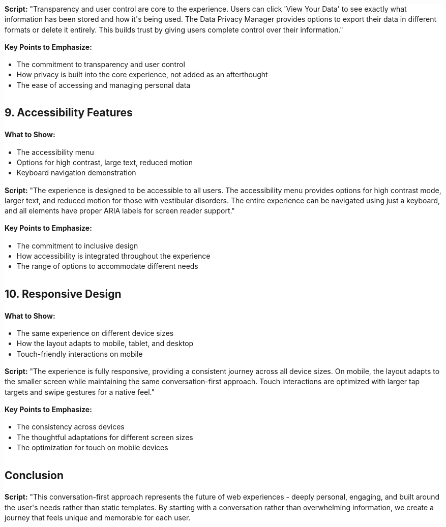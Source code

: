**Script:**
"Transparency and user control are core to the experience. Users can click 'View Your Data' to see exactly what information has been stored and how it's being used. The Data Privacy Manager provides options to export their data in different formats or delete it entirely. This builds trust by giving users complete control over their information."

**Key Points to Emphasize:**
- The commitment to transparency and user control
- How privacy is built into the core experience, not added as an afterthought
- The ease of accessing and managing personal data

## 9. Accessibility Features

**What to Show:**
- The accessibility menu
- Options for high contrast, large text, reduced motion
- Keyboard navigation demonstration

**Script:**
"The experience is designed to be accessible to all users. The accessibility menu provides options for high contrast mode, larger text, and reduced motion for those with vestibular disorders. The entire experience can be navigated using just a keyboard, and all elements have proper ARIA labels for screen reader support."

**Key Points to Emphasize:**
- The commitment to inclusive design
- How accessibility is integrated throughout the experience
- The range of options to accommodate different needs

## 10. Responsive Design

**What to Show:**
- The same experience on different device sizes
- How the layout adapts to mobile, tablet, and desktop
- Touch-friendly interactions on mobile

**Script:**
"The experience is fully responsive, providing a consistent journey across all device sizes. On mobile, the layout adapts to the smaller screen while maintaining the same conversation-first approach. Touch interactions are optimized with larger tap targets and swipe gestures for a native feel."

**Key Points to Emphasize:**
- The consistency across devices
- The thoughtful adaptations for different screen sizes
- The optimization for touch on mobile devices

## Conclusion

**Script:**
"This conversation-first approach represents the future of web experiences - deeply personal, engaging, and built around the user's needs rather than static templates. By starting with a conversation rather than overwhelming information, we create a journey that feels unique and memorable for each user.
